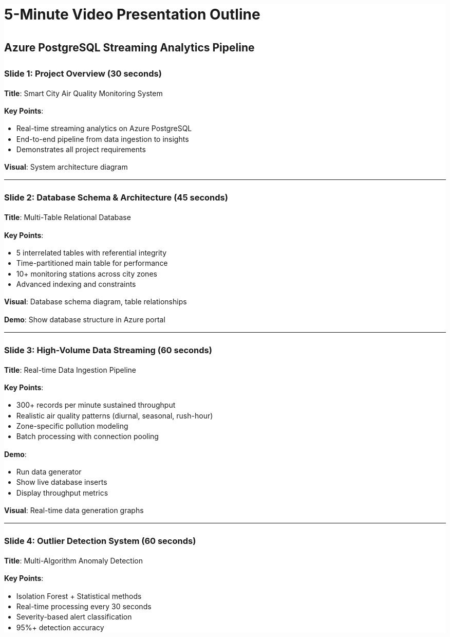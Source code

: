 # 5-Minute Video Presentation Outline
## Azure PostgreSQL Streaming Analytics Pipeline

### Slide 1: Project Overview (30 seconds)
**Title**: Smart City Air Quality Monitoring System

**Key Points**:
- Real-time streaming analytics on Azure PostgreSQL
- End-to-end pipeline from data ingestion to insights
- Demonstrates all project requirements

**Visual**: System architecture diagram

---

### Slide 2: Database Schema & Architecture (45 seconds)
**Title**: Multi-Table Relational Database

**Key Points**:
- 5 interrelated tables with referential integrity
- Time-partitioned main table for performance
- 10+ monitoring stations across city zones
- Advanced indexing and constraints

**Visual**: Database schema diagram, table relationships

**Demo**: Show database structure in Azure portal

---

### Slide 3: High-Volume Data Streaming (60 seconds)
**Title**: Real-time Data Ingestion Pipeline

**Key Points**:
- 300+ records per minute sustained throughput
- Realistic air quality patterns (diurnal, seasonal, rush-hour)
- Zone-specific pollution modeling
- Batch processing with connection pooling

**Demo**: 
- Run data generator
- Show live database inserts
- Display throughput metrics

**Visual**: Real-time data generation graphs

---

### Slide 4: Outlier Detection System (60 seconds)
**Title**: Multi-Algorithm Anomaly Detection

**Key Points**:
- Isolation Forest + Statistical methods
- Real-time processing every 30 seconds
- Severity-based alert classification
- 95%+ detection accuracy
